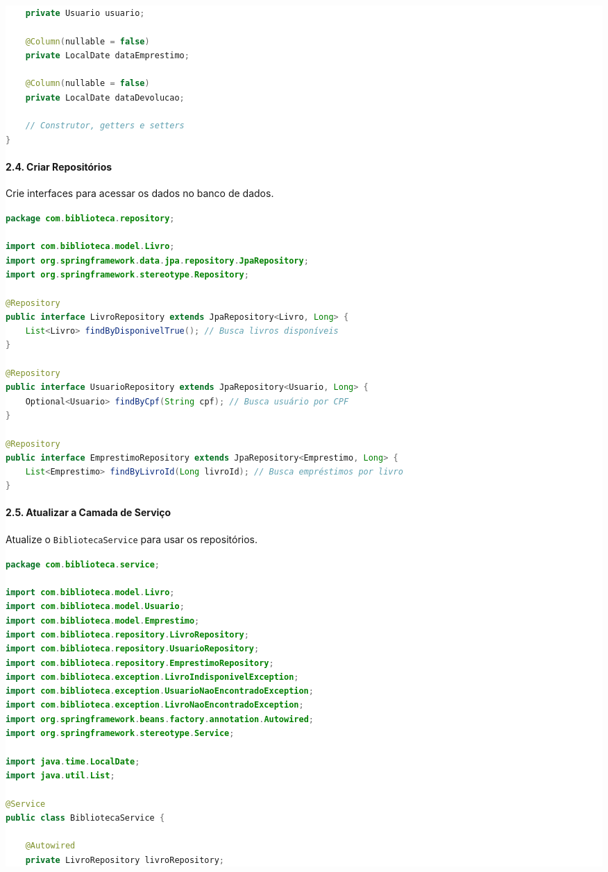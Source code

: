 ```java
    private Usuario usuario;

    @Column(nullable = false)
    private LocalDate dataEmprestimo;

    @Column(nullable = false)
    private LocalDate dataDevolucao;

    // Construtor, getters e setters
}
```

#### **2.4. Criar Repositórios**
Crie interfaces para acessar os dados no banco de dados.

```java
package com.biblioteca.repository;

import com.biblioteca.model.Livro;
import org.springframework.data.jpa.repository.JpaRepository;
import org.springframework.stereotype.Repository;

@Repository
public interface LivroRepository extends JpaRepository<Livro, Long> {
    List<Livro> findByDisponivelTrue(); // Busca livros disponíveis
}

@Repository
public interface UsuarioRepository extends JpaRepository<Usuario, Long> {
    Optional<Usuario> findByCpf(String cpf); // Busca usuário por CPF
}

@Repository
public interface EmprestimoRepository extends JpaRepository<Emprestimo, Long> {
    List<Emprestimo> findByLivroId(Long livroId); // Busca empréstimos por livro
}
```

#### **2.5. Atualizar a Camada de Serviço**
Atualize o `BibliotecaService` para usar os repositórios.

```java
package com.biblioteca.service;

import com.biblioteca.model.Livro;
import com.biblioteca.model.Usuario;
import com.biblioteca.model.Emprestimo;
import com.biblioteca.repository.LivroRepository;
import com.biblioteca.repository.UsuarioRepository;
import com.biblioteca.repository.EmprestimoRepository;
import com.biblioteca.exception.LivroIndisponivelException;
import com.biblioteca.exception.UsuarioNaoEncontradoException;
import com.biblioteca.exception.LivroNaoEncontradoException;
import org.springframework.beans.factory.annotation.Autowired;
import org.springframework.stereotype.Service;

import java.time.LocalDate;
import java.util.List;

@Service
public class BibliotecaService {

    @Autowired
    private LivroRepository livroRepository;

```